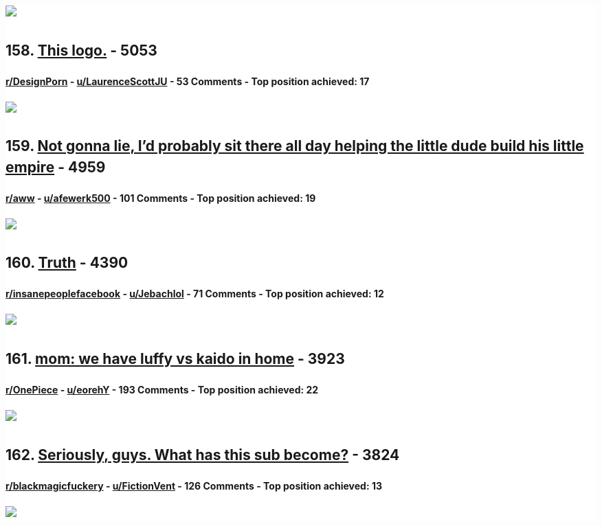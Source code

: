 <a href="https://i.redd.it/ngp4jq0ki6ga1.jpg"><img src="https://b.thumbs.redditmedia.com/ATS-2RDqqG-fL1zj3ofy9TBCaomDt2yxlgrpSY75v8c.jpg"></img></a>

## 158. [This logo.](http://reddit.com/r/DesignPorn/comments/10tbfbd/this_logo/) - 5053
#### [r/DesignPorn](http://reddit.com/r/DesignPorn) - [u/LaurenceScottJU](http://reddit.com/u/LaurenceScottJU) - 53 Comments - Top position achieved: 17

<a href="https://i.redd.it/fxiiey5m45ga1.jpg"><img src="https://b.thumbs.redditmedia.com/tPKBmeBnpXhP-ROCO81eIx6vG0IEuDhhcIx1ua0O5AE.jpg"></img></a>

## 159. [Not gonna lie, I’d probably sit there all day helping the little dude build his little empire](http://reddit.com/r/aww/comments/10tsf8b/not_gonna_lie_id_probably_sit_there_all_day/) - 4959
#### [r/aww](http://reddit.com/r/aww) - [u/afewerk500](http://reddit.com/u/afewerk500) - 101 Comments - Top position achieved: 19

<a href="https://v.redd.it/hqmevgmrt8ga1"><img src="https://b.thumbs.redditmedia.com/jT7JpUDdTQrEKXVCJeO9oXuVdU4SNjVaIOkINdNZxoQ.jpg"></img></a>

## 160. [Truth](http://reddit.com/r/insanepeoplefacebook/comments/10t7mr8/truth/) - 4390
#### [r/insanepeoplefacebook](http://reddit.com/r/insanepeoplefacebook) - [u/Jebachlol](http://reddit.com/u/Jebachlol) - 71 Comments - Top position achieved: 12

<a href="https://i.redd.it/518xihn1f4ga1.jpg"><img src="https://b.thumbs.redditmedia.com/ygUJmOstOEdEmv0bjv8-yhqz78quf_vNgnDkljJl9Qo.jpg"></img></a>

## 161. [mom: we have luffy vs kaido in home](http://reddit.com/r/OnePiece/comments/10tb0tw/mom_we_have_luffy_vs_kaido_in_home/) - 3923
#### [r/OnePiece](http://reddit.com/r/OnePiece) - [u/eorehY](http://reddit.com/u/eorehY) - 193 Comments - Top position achieved: 22

<a href="https://v.redd.it/c1vl5jb625ga1"><img src="spoiler"></img></a>

## 162. [Seriously, guys. What has this sub become?](http://reddit.com/r/blackmagicfuckery/comments/10trxjk/seriously_guys_what_has_this_sub_become/) - 3824
#### [r/blackmagicfuckery](http://reddit.com/r/blackmagicfuckery) - [u/FictionVent](http://reddit.com/u/FictionVent) - 126 Comments - Top position achieved: 13

<a href="https://i.redd.it/4tyvcp8vp8ga1.gif"><img src="https://b.thumbs.redditmedia.com/XInu5SvCX_dObiboyCpsgBrVEBVNwWSHPCwgDTAdOgs.jpg"></img></a>

